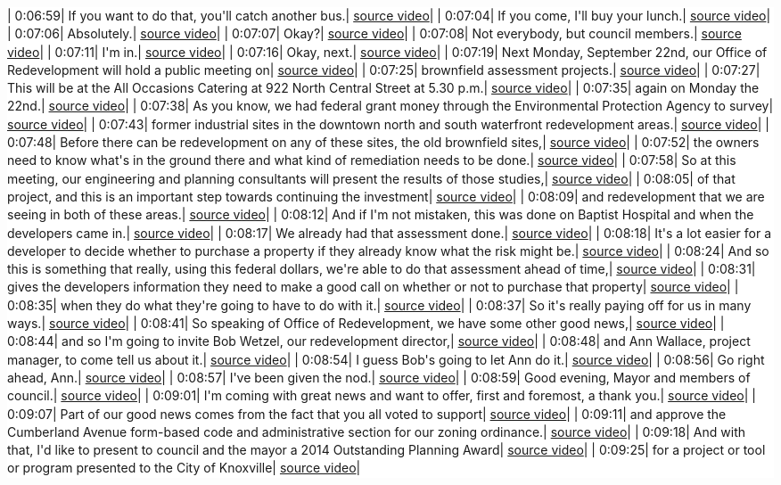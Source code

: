 | 0:06:59| If you want to do that, you'll catch another bus.| [source video](https://archive.org/details/citycouncil140916?start=419)|
| 0:07:04| If you come, I'll buy your lunch.| [source video](https://archive.org/details/citycouncil140916?start=424)|
| 0:07:06| Absolutely.| [source video](https://archive.org/details/citycouncil140916?start=426)|
| 0:07:07| Okay?| [source video](https://archive.org/details/citycouncil140916?start=427)|
| 0:07:08| Not everybody, but council members.| [source video](https://archive.org/details/citycouncil140916?start=428)|
| 0:07:11| I'm in.| [source video](https://archive.org/details/citycouncil140916?start=431)|
| 0:07:16| Okay, next.| [source video](https://archive.org/details/citycouncil140916?start=436)|
| 0:07:19| Next Monday, September 22nd, our Office of Redevelopment will hold a public meeting on| [source video](https://archive.org/details/citycouncil140916?start=439)|
| 0:07:25| brownfield assessment projects.| [source video](https://archive.org/details/citycouncil140916?start=445)|
| 0:07:27| This will be at the All Occasions Catering at 922 North Central Street at 5.30 p.m.| [source video](https://archive.org/details/citycouncil140916?start=447)|
| 0:07:35| again on Monday the 22nd.| [source video](https://archive.org/details/citycouncil140916?start=455)|
| 0:07:38| As you know, we had federal grant money through the Environmental Protection Agency to survey| [source video](https://archive.org/details/citycouncil140916?start=458)|
| 0:07:43| former industrial sites in the downtown north and south waterfront redevelopment areas.| [source video](https://archive.org/details/citycouncil140916?start=463)|
| 0:07:48| Before there can be redevelopment on any of these sites, the old brownfield sites,| [source video](https://archive.org/details/citycouncil140916?start=468)|
| 0:07:52| the owners need to know what's in the ground there and what kind of remediation needs to be done.| [source video](https://archive.org/details/citycouncil140916?start=472)|
| 0:07:58| So at this meeting, our engineering and planning consultants will present the results of those studies,| [source video](https://archive.org/details/citycouncil140916?start=478)|
| 0:08:05| of that project, and this is an important step towards continuing the investment| [source video](https://archive.org/details/citycouncil140916?start=485)|
| 0:08:09| and redevelopment that we are seeing in both of these areas.| [source video](https://archive.org/details/citycouncil140916?start=489)|
| 0:08:12| And if I'm not mistaken, this was done on Baptist Hospital and when the developers came in.| [source video](https://archive.org/details/citycouncil140916?start=492)|
| 0:08:17| We already had that assessment done.| [source video](https://archive.org/details/citycouncil140916?start=497)|
| 0:08:18| It's a lot easier for a developer to decide whether to purchase a property if they already know what the risk might be.| [source video](https://archive.org/details/citycouncil140916?start=498)|
| 0:08:24| And so this is something that really, using this federal dollars, we're able to do that assessment ahead of time,| [source video](https://archive.org/details/citycouncil140916?start=504)|
| 0:08:31| gives the developers information they need to make a good call on whether or not to purchase that property| [source video](https://archive.org/details/citycouncil140916?start=511)|
| 0:08:35| when they do what they're going to have to do with it.| [source video](https://archive.org/details/citycouncil140916?start=515)|
| 0:08:37| So it's really paying off for us in many ways.| [source video](https://archive.org/details/citycouncil140916?start=517)|
| 0:08:41| So speaking of Office of Redevelopment, we have some other good news,| [source video](https://archive.org/details/citycouncil140916?start=521)|
| 0:08:44| and so I'm going to invite Bob Wetzel, our redevelopment director,| [source video](https://archive.org/details/citycouncil140916?start=524)|
| 0:08:48| and Ann Wallace, project manager, to come tell us about it.| [source video](https://archive.org/details/citycouncil140916?start=528)|
| 0:08:54| I guess Bob's going to let Ann do it.| [source video](https://archive.org/details/citycouncil140916?start=534)|
| 0:08:56| Go right ahead, Ann.| [source video](https://archive.org/details/citycouncil140916?start=536)|
| 0:08:57| I've been given the nod.| [source video](https://archive.org/details/citycouncil140916?start=537)|
| 0:08:59| Good evening, Mayor and members of council.| [source video](https://archive.org/details/citycouncil140916?start=539)|
| 0:09:01| I'm coming with great news and want to offer, first and foremost, a thank you.| [source video](https://archive.org/details/citycouncil140916?start=541)|
| 0:09:07| Part of our good news comes from the fact that you all voted to support| [source video](https://archive.org/details/citycouncil140916?start=547)|
| 0:09:11| and approve the Cumberland Avenue form-based code and administrative section for our zoning ordinance.| [source video](https://archive.org/details/citycouncil140916?start=551)|
| 0:09:18| And with that, I'd like to present to council and the mayor a 2014 Outstanding Planning Award| [source video](https://archive.org/details/citycouncil140916?start=558)|
| 0:09:25| for a project or tool or program presented to the City of Knoxville| [source video](https://archive.org/details/citycouncil140916?start=565)|